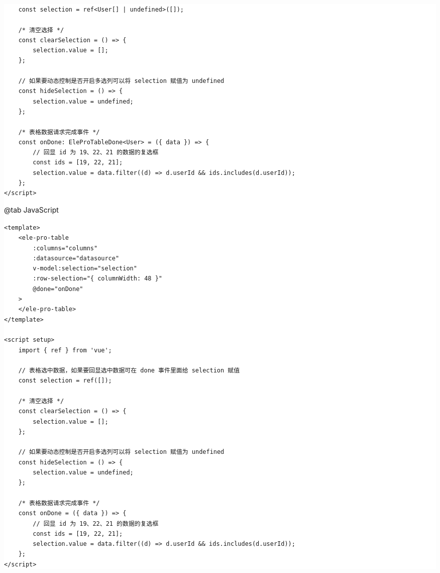 ```vue
    const selection = ref<User[] | undefined>([]);

    /* 清空选择 */
    const clearSelection = () => {
        selection.value = [];
    };

    // 如果要动态控制是否开启多选列可以将 selection 赋值为 undefined 
    const hideSelection = () => {
        selection.value = undefined;
    };

    /* 表格数据请求完成事件 */
    const onDone: EleProTableDone<User> = ({ data }) => {
        // 回显 id 为 19、22、21 的数据的复选框
        const ids = [19, 22, 21];
        selection.value = data.filter((d) => d.userId && ids.includes(d.userId));
    };
</script>
```

@tab JavaScript

```vue
<template>
    <ele-pro-table
        :columns="columns"
        :datasource="datasource"
        v-model:selection="selection"
        :row-selection="{ columnWidth: 48 }"
        @done="onDone"
    >
    </ele-pro-table>
</template>

<script setup>
    import { ref } from 'vue';

    // 表格选中数据，如果要回显选中数据可在 done 事件里面给 selection 赋值
    const selection = ref([]);

    /* 清空选择 */
    const clearSelection = () => {
        selection.value = [];
    };

    // 如果要动态控制是否开启多选列可以将 selection 赋值为 undefined 
    const hideSelection = () => {
        selection.value = undefined;
    };

    /* 表格数据请求完成事件 */
    const onDone = ({ data }) => {
        // 回显 id 为 19、22、21 的数据的复选框
        const ids = [19, 22, 21];
        selection.value = data.filter((d) => d.userId && ids.includes(d.userId));
    };
</script>
```
